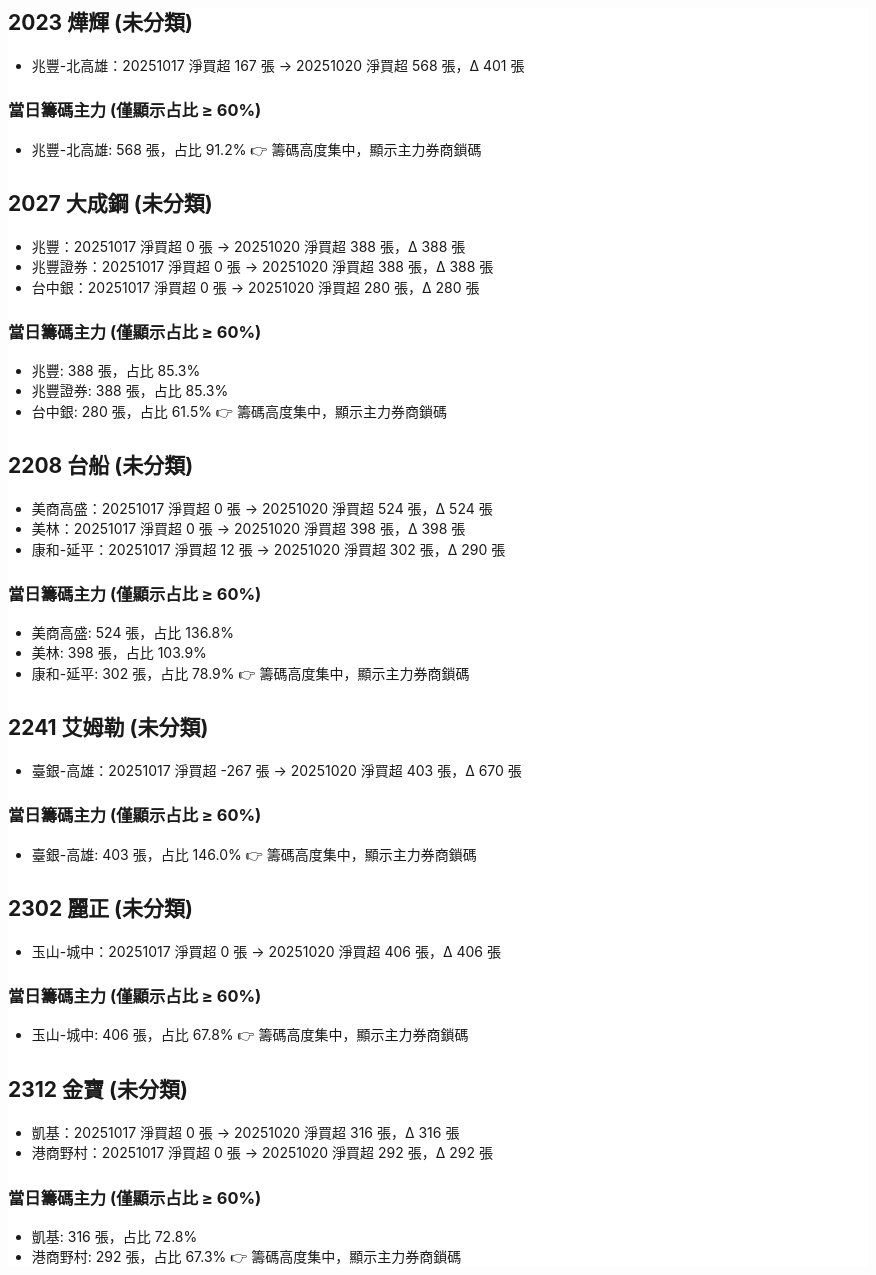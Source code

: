 ## 2023 燁輝 (未分類)
- 兆豐-北高雄：20251017 淨買超 167 張 → 20251020 淨買超 568 張，Δ 401 張
### 當日籌碼主力 (僅顯示占比 ≥ 60%)
- 兆豐-北高雄: 568 張，占比 91.2%
👉 籌碼高度集中，顯示主力券商鎖碼

## 2027 大成鋼 (未分類)
- 兆豐：20251017 淨買超 0 張 → 20251020 淨買超 388 張，Δ 388 張
- 兆豐證券：20251017 淨買超 0 張 → 20251020 淨買超 388 張，Δ 388 張
- 台中銀：20251017 淨買超 0 張 → 20251020 淨買超 280 張，Δ 280 張
### 當日籌碼主力 (僅顯示占比 ≥ 60%)
- 兆豐: 388 張，占比 85.3%
- 兆豐證券: 388 張，占比 85.3%
- 台中銀: 280 張，占比 61.5%
👉 籌碼高度集中，顯示主力券商鎖碼

## 2208 台船 (未分類)
- 美商高盛：20251017 淨買超 0 張 → 20251020 淨買超 524 張，Δ 524 張
- 美林：20251017 淨買超 0 張 → 20251020 淨買超 398 張，Δ 398 張
- 康和-延平：20251017 淨買超 12 張 → 20251020 淨買超 302 張，Δ 290 張
### 當日籌碼主力 (僅顯示占比 ≥ 60%)
- 美商高盛: 524 張，占比 136.8%
- 美林: 398 張，占比 103.9%
- 康和-延平: 302 張，占比 78.9%
👉 籌碼高度集中，顯示主力券商鎖碼

## 2241 艾姆勒 (未分類)
- 臺銀-高雄：20251017 淨買超 -267 張 → 20251020 淨買超 403 張，Δ 670 張
### 當日籌碼主力 (僅顯示占比 ≥ 60%)
- 臺銀-高雄: 403 張，占比 146.0%
👉 籌碼高度集中，顯示主力券商鎖碼

## 2302 麗正 (未分類)
- 玉山-城中：20251017 淨買超 0 張 → 20251020 淨買超 406 張，Δ 406 張
### 當日籌碼主力 (僅顯示占比 ≥ 60%)
- 玉山-城中: 406 張，占比 67.8%
👉 籌碼高度集中，顯示主力券商鎖碼

## 2312 金寶 (未分類)
- 凱基：20251017 淨買超 0 張 → 20251020 淨買超 316 張，Δ 316 張
- 港商野村：20251017 淨買超 0 張 → 20251020 淨買超 292 張，Δ 292 張
### 當日籌碼主力 (僅顯示占比 ≥ 60%)
- 凱基: 316 張，占比 72.8%
- 港商野村: 292 張，占比 67.3%
👉 籌碼高度集中，顯示主力券商鎖碼
